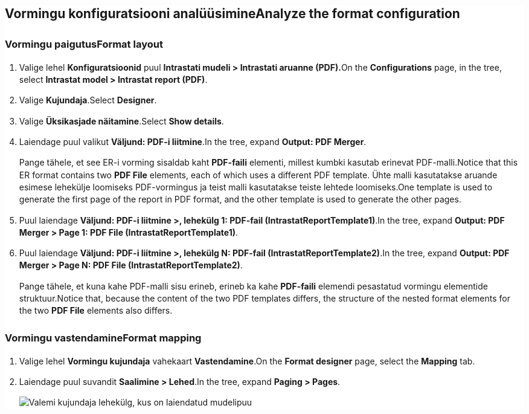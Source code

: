 ## <a name="analyze-the-format-configuration"></a><span data-ttu-id="5a0b5-240">Vormingu konfiguratsiooni analüüsimine</span><span class="sxs-lookup"><span data-stu-id="5a0b5-240">Analyze the format configuration</span></span>

### <a name="format-layout"></a><span data-ttu-id="5a0b5-241">Vormingu paigutus</span><span class="sxs-lookup"><span data-stu-id="5a0b5-241">Format layout</span></span>

1. <span data-ttu-id="5a0b5-242">Valige lehel **Konfiguratsioonid** puul **Intrastati mudeli \> Intrastati aruanne (PDF).**</span><span class="sxs-lookup"><span data-stu-id="5a0b5-242">On the **Configurations** page, in the tree, select **Intrastat model \> Intrastat report (PDF)**.</span></span>
2. <span data-ttu-id="5a0b5-243">Valige **Kujundaja**.</span><span class="sxs-lookup"><span data-stu-id="5a0b5-243">Select **Designer**.</span></span>
3. <span data-ttu-id="5a0b5-244">Valige **Üksikasjade näitamine**.</span><span class="sxs-lookup"><span data-stu-id="5a0b5-244">Select **Show details**.</span></span>
4. <span data-ttu-id="5a0b5-245">Laiendage puul valikut **Väljund: PDF-i liitmine**.</span><span class="sxs-lookup"><span data-stu-id="5a0b5-245">In the tree, expand **Output: PDF Merger**.</span></span>

    <span data-ttu-id="5a0b5-246">Pange tähele, et see ER-i vorming sisaldab kaht **PDF-faili** elementi, millest kumbki kasutab erinevat PDF-malli.</span><span class="sxs-lookup"><span data-stu-id="5a0b5-246">Notice that this ER format contains two **PDF File** elements, each of which uses a different PDF template.</span></span> <span data-ttu-id="5a0b5-247">Ühte malli kasutatakse aruande esimese lehekülje loomiseks PDF-vormingus ja teist malli kasutatakse teiste lehtede loomiseks.</span><span class="sxs-lookup"><span data-stu-id="5a0b5-247">One template is used to generate the first page of the report in PDF format, and the other template is used to generate the other pages.</span></span>

5. <span data-ttu-id="5a0b5-248">Puul laiendage **Väljund: PDF-i liitmine \>, lehekülg 1: PDF-fail (IntrastatReportTemplate1)**.</span><span class="sxs-lookup"><span data-stu-id="5a0b5-248">In the tree, expand **Output: PDF Merger \> Page 1: PDF File (IntrastatReportTemplate1)**.</span></span>
6. <span data-ttu-id="5a0b5-249">Puul laiendage **Väljund: PDF-i liitmine \>, lehekülg N: PDF-fail (IntrastatReportTemplate2)**.</span><span class="sxs-lookup"><span data-stu-id="5a0b5-249">In the tree, expand **Output: PDF Merger \> Page N: PDF File (IntrastatReportTemplate2)**.</span></span>

    <span data-ttu-id="5a0b5-250">Pange tähele, et kuna kahe PDF-malli sisu erineb, erineb ka kahe **PDF-faili** elemendi pesastatud vormingu elementide struktuur.</span><span class="sxs-lookup"><span data-stu-id="5a0b5-250">Notice that, because the content of the two PDF templates differs, the structure of the nested format elements for the two **PDF File** elements also differs.</span></span>

### <a name="format-mapping"></a><span data-ttu-id="5a0b5-251">Vormingu vastendamine</span><span class="sxs-lookup"><span data-stu-id="5a0b5-251">Format mapping</span></span>

1. <span data-ttu-id="5a0b5-252">Valige lehel **Vormingu kujundaja** vahekaart **Vastendamine**.</span><span class="sxs-lookup"><span data-stu-id="5a0b5-252">On the **Format designer** page, select the **Mapping** tab.</span></span>
2. <span data-ttu-id="5a0b5-253">Laiendage puul suvandit **Saalimine \> Lehed**.</span><span class="sxs-lookup"><span data-stu-id="5a0b5-253">In the tree, expand **Paging \> Pages**.</span></span>

    ![Valemi kujundaja lehekülg, kus on laiendatud mudelipuu](media/rcs-ger-filloutpdf-reviewformat.png)

